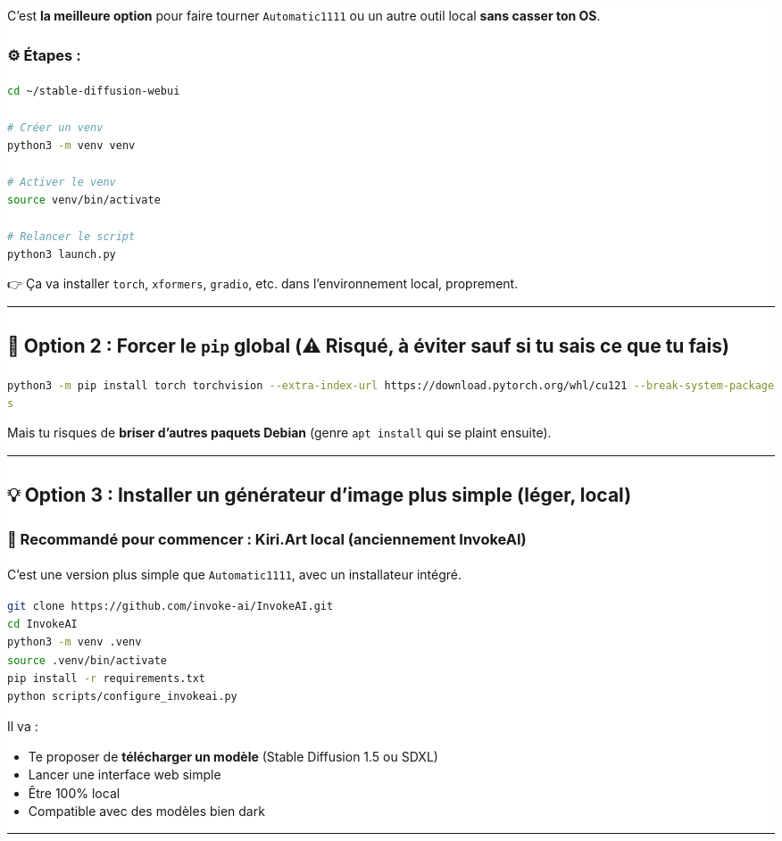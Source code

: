 C’est **la meilleure option** pour faire tourner `Automatic1111` ou un autre outil local **sans casser ton OS**.

### ⚙️ Étapes :

```bash
cd ~/stable-diffusion-webui

# Créer un venv
python3 -m venv venv

# Activer le venv
source venv/bin/activate

# Relancer le script
python3 launch.py
```

👉 Ça va installer `torch`, `xformers`, `gradio`, etc. dans l’environnement local, proprement.

---

## 🧨 Option 2 : Forcer le `pip` global (⚠️ Risqué, à éviter sauf si tu sais ce que tu fais)

```bash
python3 -m pip install torch torchvision --extra-index-url https://download.pytorch.org/whl/cu121 --break-system-packages
```

Mais tu risques de **briser d’autres paquets Debian** (genre `apt install` qui se plaint ensuite).

---

## 💡 Option 3 : Installer un générateur d’image plus simple (léger, local)

### 🎯 Recommandé pour commencer : **Kiri.Art local** (anciennement InvokeAI)
C’est une version plus simple que `Automatic1111`, avec un installateur intégré.

```bash
git clone https://github.com/invoke-ai/InvokeAI.git
cd InvokeAI
python3 -m venv .venv
source .venv/bin/activate
pip install -r requirements.txt
python scripts/configure_invokeai.py
```

Il va :
- Te proposer de **télécharger un modèle** (Stable Diffusion 1.5 ou SDXL)
- Lancer une interface web simple
- Être 100% local
- Compatible avec des modèles bien dark

---